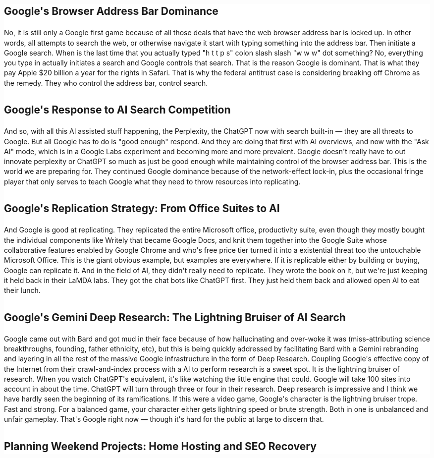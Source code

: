 ## Google's Browser Address Bar Dominance

No, it is still only a Google first game because of all those deals that have the web browser address bar is locked up. In other words, all attempts to search the web, or otherwise navigate it start with typing something into the address bar. Then initiate a Google search. When is the last time that you actually typed "h t t p s" colon slash slash "w w w" dot something? No, everything you type in actually initiates a search and Google controls that search. That is the reason Google is dominant. That is what they pay Apple $20 billion a year for the rights in Safari. That is why the federal antitrust case is considering breaking off Chrome as the remedy. They who control the address bar, control search.

## Google's Response to AI Search Competition

And so, with all this AI assisted stuff happening, the Perplexity, the ChatGPT now with search built-in — they are all threats to Google. But all Google has to do is "good enough" respond. And they are doing that first with AI overviews, and now with the "Ask AI" mode, which is in a Google Labs experiment and becoming more and more prevalent. Google doesn't really have to out innovate perplexity or ChatGPT so much as just be good enough while maintaining control of the browser address bar. This is the world we are preparing for. They continued Google dominance because of the network-effect lock-in, plus the occasional fringe player that only serves to teach Google what they need to throw resources into replicating.

## Google's Replication Strategy: From Office Suites to AI

And Google is good at replicating. They replicated the entire Microsoft office, productivity suite, even though they mostly bought the individual components  like Writely that became Google Docs, and knit them together into the Google Suite whose collaborative features enabled by Google Chrome and who's free price tier turned it into a existential threat too the untouchable Microsoft Office. This is the giant obvious example, but examples are everywhere. If it is replicable either by building or buying, Google can replicate it. And in the field of AI, they didn't really need to replicate. They wrote the book on it, but we're just keeping it held back in their LaMDA labs. They got the chat bots like ChatGPT first. They just held them back and allowed open AI to eat their lunch.

## Google's Gemini Deep Research: The Lightning Bruiser of AI Search

Google came out with Bard and got mud in their face because of how hallucinating and over-woke it was (miss-attributing science breakthroughs, founding, father ethnicity, etc), but this is being quickly addressed by facilitating Bard with a Gemini rebranding and layering in all the rest of the massive Google infrastructure in the form of Deep Research. Coupling Google's effective copy of the Internet from their crawl-and-index process with a AI to perform research is a sweet spot. It is the lightning bruiser of research. When you watch ChatGPT's equivalent, it's like watching the little engine that could. Google will take 100 sites into account in about the time. ChatGPT will turn through three or four in their research. Deep research is impressive and I think we have hardly seen the beginning of its ramifications. If this were a video game, Google's character is the lightning bruiser trope. Fast and strong. For a balanced game, your character either gets lightning speed or brute strength. Both in one is unbalanced and unfair gameplay. That's Google right now — though it's hard for the public at large to discern that.

## Planning Weekend Projects: Home Hosting and SEO Recovery
